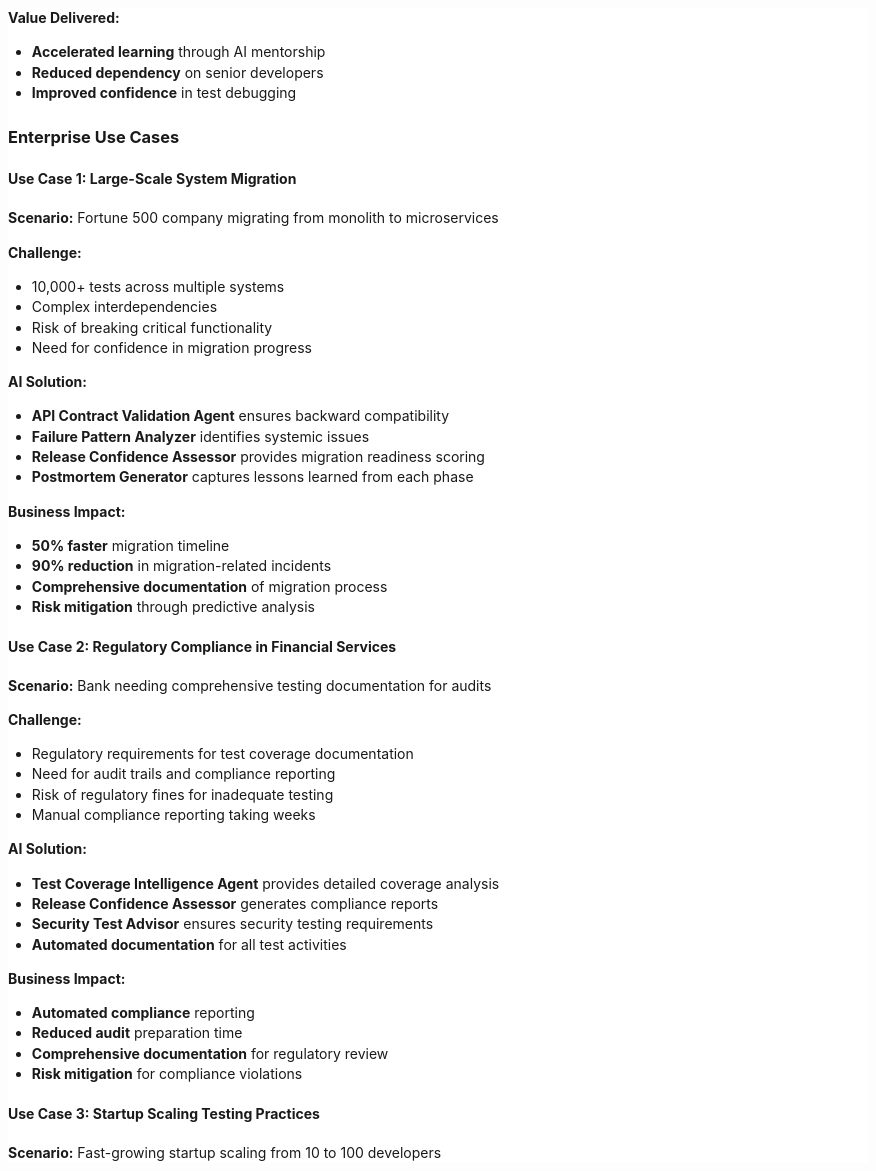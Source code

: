 **Value Delivered:**
- **Accelerated learning** through AI mentorship
- **Reduced dependency** on senior developers
- **Improved confidence** in test debugging

### Enterprise Use Cases

#### Use Case 1: Large-Scale System Migration

**Scenario:** Fortune 500 company migrating from monolith to microservices

**Challenge:**
- 10,000+ tests across multiple systems
- Complex interdependencies
- Risk of breaking critical functionality
- Need for confidence in migration progress

**AI Solution:**
- **API Contract Validation Agent** ensures backward compatibility
- **Failure Pattern Analyzer** identifies systemic issues
- **Release Confidence Assessor** provides migration readiness scoring
- **Postmortem Generator** captures lessons learned from each phase

**Business Impact:**
- **50% faster** migration timeline
- **90% reduction** in migration-related incidents
- **Comprehensive documentation** of migration process
- **Risk mitigation** through predictive analysis

#### Use Case 2: Regulatory Compliance in Financial Services

**Scenario:** Bank needing comprehensive testing documentation for audits

**Challenge:**
- Regulatory requirements for test coverage documentation
- Need for audit trails and compliance reporting
- Risk of regulatory fines for inadequate testing
- Manual compliance reporting taking weeks

**AI Solution:**
- **Test Coverage Intelligence Agent** provides detailed coverage analysis
- **Release Confidence Assessor** generates compliance reports
- **Security Test Advisor** ensures security testing requirements
- **Automated documentation** for all test activities

**Business Impact:**
- **Automated compliance** reporting
- **Reduced audit** preparation time
- **Comprehensive documentation** for regulatory review
- **Risk mitigation** for compliance violations

#### Use Case 3: Startup Scaling Testing Practices

**Scenario:** Fast-growing startup scaling from 10 to 100 developers

